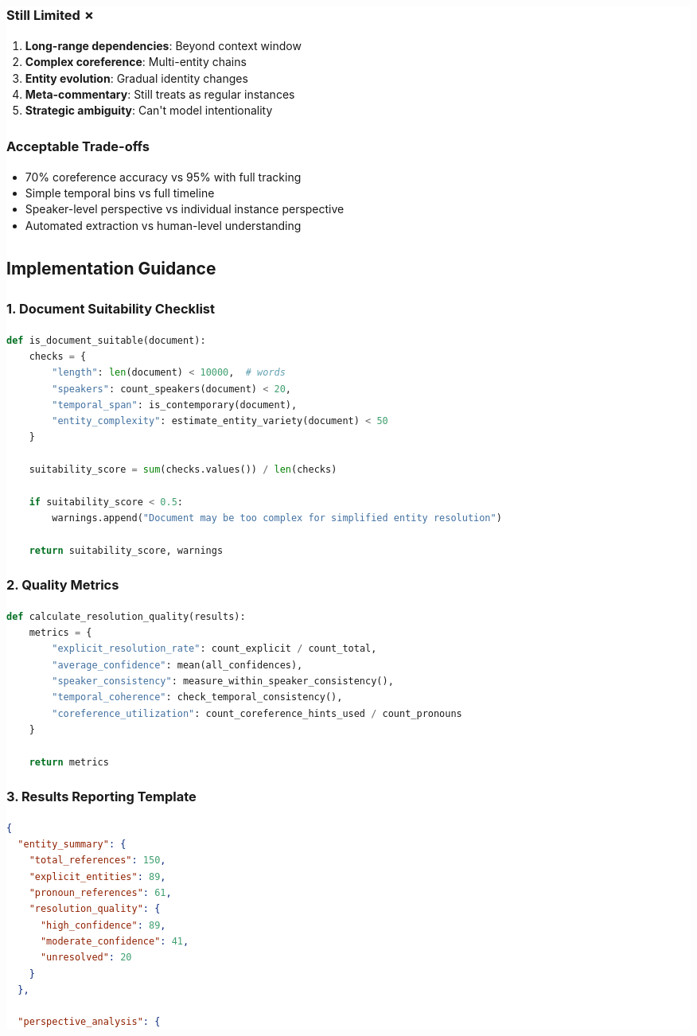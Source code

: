 ### Still Limited ✗
1. **Long-range dependencies**: Beyond context window
2. **Complex coreference**: Multi-entity chains
3. **Entity evolution**: Gradual identity changes
4. **Meta-commentary**: Still treats as regular instances
5. **Strategic ambiguity**: Can't model intentionality

### Acceptable Trade-offs
- 70% coreference accuracy vs 95% with full tracking
- Simple temporal bins vs full timeline
- Speaker-level perspective vs individual instance perspective
- Automated extraction vs human-level understanding

## Implementation Guidance

### 1. Document Suitability Checklist
```python
def is_document_suitable(document):
    checks = {
        "length": len(document) < 10000,  # words
        "speakers": count_speakers(document) < 20,
        "temporal_span": is_contemporary(document),
        "entity_complexity": estimate_entity_variety(document) < 50
    }
    
    suitability_score = sum(checks.values()) / len(checks)
    
    if suitability_score < 0.5:
        warnings.append("Document may be too complex for simplified entity resolution")
    
    return suitability_score, warnings
```

### 2. Quality Metrics
```python
def calculate_resolution_quality(results):
    metrics = {
        "explicit_resolution_rate": count_explicit / count_total,
        "average_confidence": mean(all_confidences),
        "speaker_consistency": measure_within_speaker_consistency(),
        "temporal_coherence": check_temporal_consistency(),
        "coreference_utilization": count_coreference_hints_used / count_pronouns
    }
    
    return metrics
```

### 3. Results Reporting Template
```json
{
  "entity_summary": {
    "total_references": 150,
    "explicit_entities": 89,
    "pronoun_references": 61,
    "resolution_quality": {
      "high_confidence": 89,
      "moderate_confidence": 41,
      "unresolved": 20
    }
  },
  
  "perspective_analysis": {
```